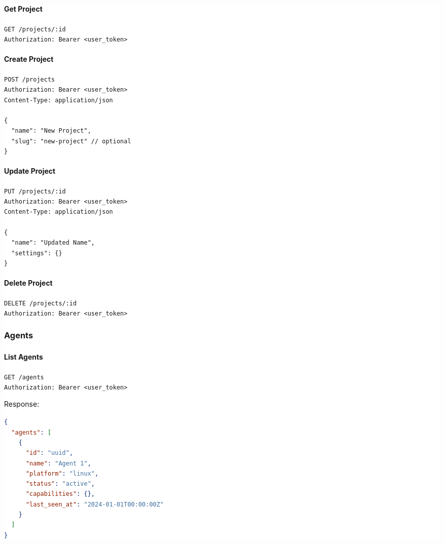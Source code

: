 #### Get Project
```http
GET /projects/:id
Authorization: Bearer <user_token>
```

#### Create Project
```http
POST /projects
Authorization: Bearer <user_token>
Content-Type: application/json

{
  "name": "New Project",
  "slug": "new-project" // optional
}
```

#### Update Project
```http
PUT /projects/:id
Authorization: Bearer <user_token>
Content-Type: application/json

{
  "name": "Updated Name",
  "settings": {}
}
```

#### Delete Project
```http
DELETE /projects/:id
Authorization: Bearer <user_token>
```

### Agents

#### List Agents
```http
GET /agents
Authorization: Bearer <user_token>
```

Response:
```json
{
  "agents": [
    {
      "id": "uuid",
      "name": "Agent 1",
      "platform": "linux",
      "status": "active",
      "capabilities": {},
      "last_seen_at": "2024-01-01T00:00:00Z"
    }
  ]
}
```
